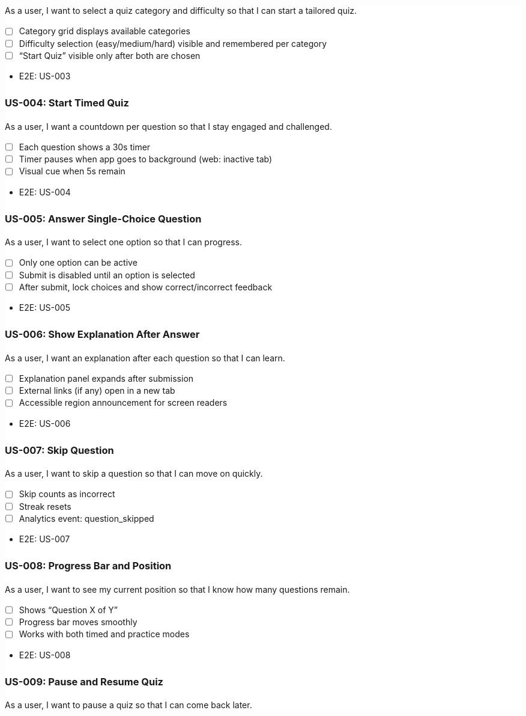 As a user, I want to select a quiz category and difficulty so that I can start a tailored quiz.

- [ ] Category grid displays available categories
- [ ] Difficulty selection (easy/medium/hard) visible and remembered per category
- [ ] “Start Quiz” visible only after both are chosen
- E2E: US-003

### US-004: Start Timed Quiz

As a user, I want a countdown per question so that I stay engaged and challenged.

- [ ] Each question shows a 30s timer
- [ ] Timer pauses when app goes to background (web: inactive tab)
- [ ] Visual cue when 5s remain
- E2E: US-004

### US-005: Answer Single-Choice Question

As a user, I want to select one option so that I can progress.

- [ ] Only one option can be active
- [ ] Submit is disabled until an option is selected
- [ ] After submit, lock choices and show correct/incorrect feedback
- E2E: US-005

### US-006: Show Explanation After Answer

As a user, I want an explanation after each question so that I can learn.

- [ ] Explanation panel expands after submission
- [ ] External links (if any) open in a new tab
- [ ] Accessible region announcement for screen readers
- E2E: US-006

### US-007: Skip Question

As a user, I want to skip a question so that I can move on quickly.

- [ ] Skip counts as incorrect
- [ ] Streak resets
- [ ] Analytics event: question_skipped
- E2E: US-007

### US-008: Progress Bar and Position

As a user, I want to see my current position so that I know how many questions remain.

- [ ] Shows “Question X of Y”
- [ ] Progress bar moves smoothly
- [ ] Works with both timed and practice modes
- E2E: US-008

### US-009: Pause and Resume Quiz

As a user, I want to pause a quiz so that I can come back later.
